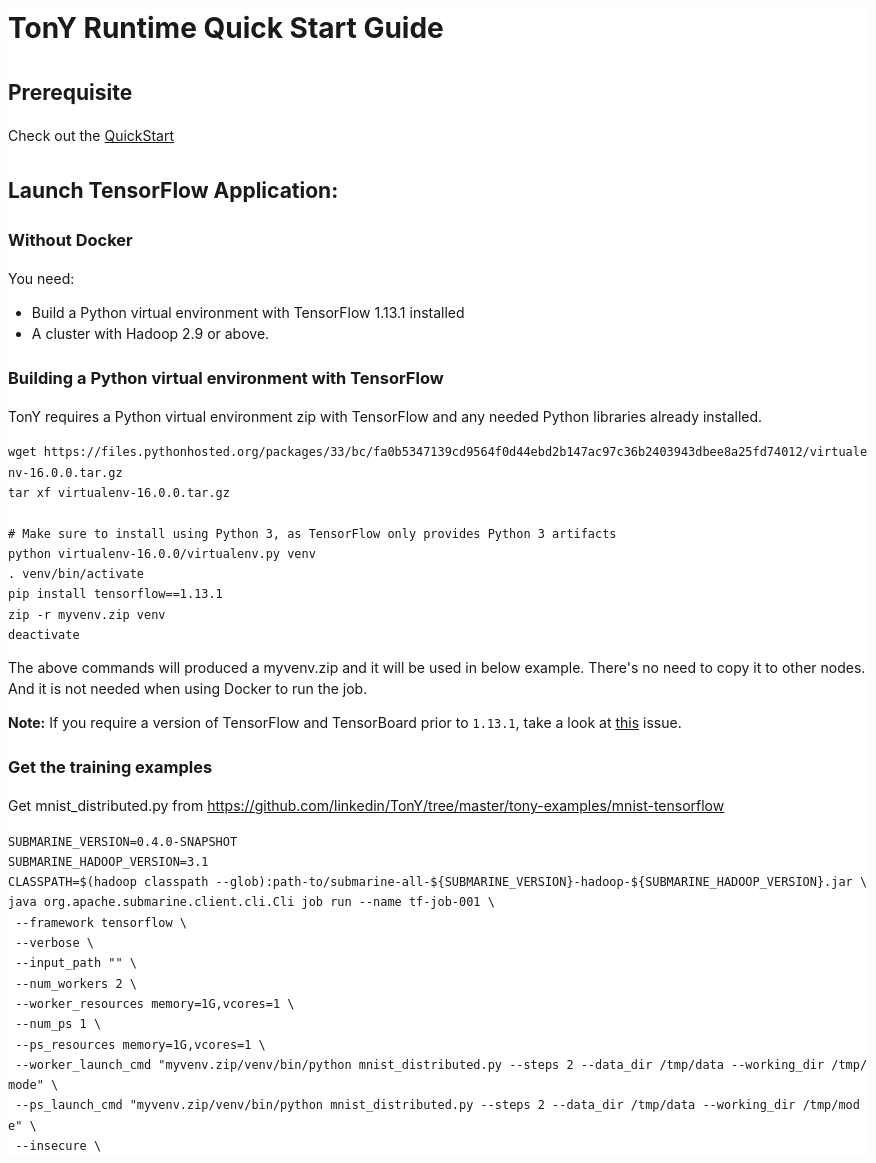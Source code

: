 

# TonY Runtime Quick Start Guide

## Prerequisite

Check out the [QuickStart](QuickStart.md)

## Launch TensorFlow Application:

### Without Docker

You need:

* Build a Python virtual environment with TensorFlow 1.13.1 installed
* A cluster with Hadoop 2.9 or above.

### Building a Python virtual environment with TensorFlow

TonY requires a Python virtual environment zip with TensorFlow and any needed Python libraries already installed.

```
wget https://files.pythonhosted.org/packages/33/bc/fa0b5347139cd9564f0d44ebd2b147ac97c36b2403943dbee8a25fd74012/virtualenv-16.0.0.tar.gz
tar xf virtualenv-16.0.0.tar.gz

# Make sure to install using Python 3, as TensorFlow only provides Python 3 artifacts
python virtualenv-16.0.0/virtualenv.py venv
. venv/bin/activate
pip install tensorflow==1.13.1
zip -r myvenv.zip venv
deactivate
```

The above commands will produced a myvenv.zip and it will be used in below example. There's no need to copy it to other nodes. And it is not needed when using Docker to run the job.


**Note:** If you require a version of TensorFlow and TensorBoard prior to `1.13.1`, take a look at [this](https://github.com/linkedin/TonY/issues/42) issue.


### Get the training examples

Get mnist_distributed.py from https://github.com/linkedin/TonY/tree/master/tony-examples/mnist-tensorflow


```
SUBMARINE_VERSION=0.4.0-SNAPSHOT
SUBMARINE_HADOOP_VERSION=3.1
CLASSPATH=$(hadoop classpath --glob):path-to/submarine-all-${SUBMARINE_VERSION}-hadoop-${SUBMARINE_HADOOP_VERSION}.jar \
java org.apache.submarine.client.cli.Cli job run --name tf-job-001 \
 --framework tensorflow \
 --verbose \
 --input_path "" \
 --num_workers 2 \
 --worker_resources memory=1G,vcores=1 \
 --num_ps 1 \
 --ps_resources memory=1G,vcores=1 \
 --worker_launch_cmd "myvenv.zip/venv/bin/python mnist_distributed.py --steps 2 --data_dir /tmp/data --working_dir /tmp/mode" \
 --ps_launch_cmd "myvenv.zip/venv/bin/python mnist_distributed.py --steps 2 --data_dir /tmp/data --working_dir /tmp/mode" \
 --insecure \
```
